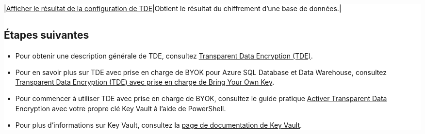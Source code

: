 |[Afficher le résultat de la configuration de TDE](/rest/api/sql/transparentdataencryptionactivities/ListByConfiguration)|Obtient le résultat du chiffrement d’une base de données.|

## <a name="next-steps"></a>Étapes suivantes

- Pour obtenir une description générale de TDE, consultez [Transparent Data Encryption (TDE)](transparent-data-encryption.md).

- Pour en savoir plus sur TDE avec prise en charge de BYOK pour Azure SQL Database et Data Warehouse, consultez [Transparent Data Encryption (TDE) avec prise en charge de Bring Your Own Key](transparent-data-encryption-byok-azure-sql.md).

- Pour commencer à utiliser TDE avec prise en charge de BYOK, consultez le guide pratique [Activer Transparent Data Encryption avec votre propre clé Key Vault à l’aide de PowerShell](transparent-data-encryption-byok-azure-sql-configure.md).

- Pour plus d’informations sur Key Vault, consultez la [page de documentation de Key Vault](https://docs.microsoft.com/azure/key-vault/key-vault-secure-your-key-vault).

